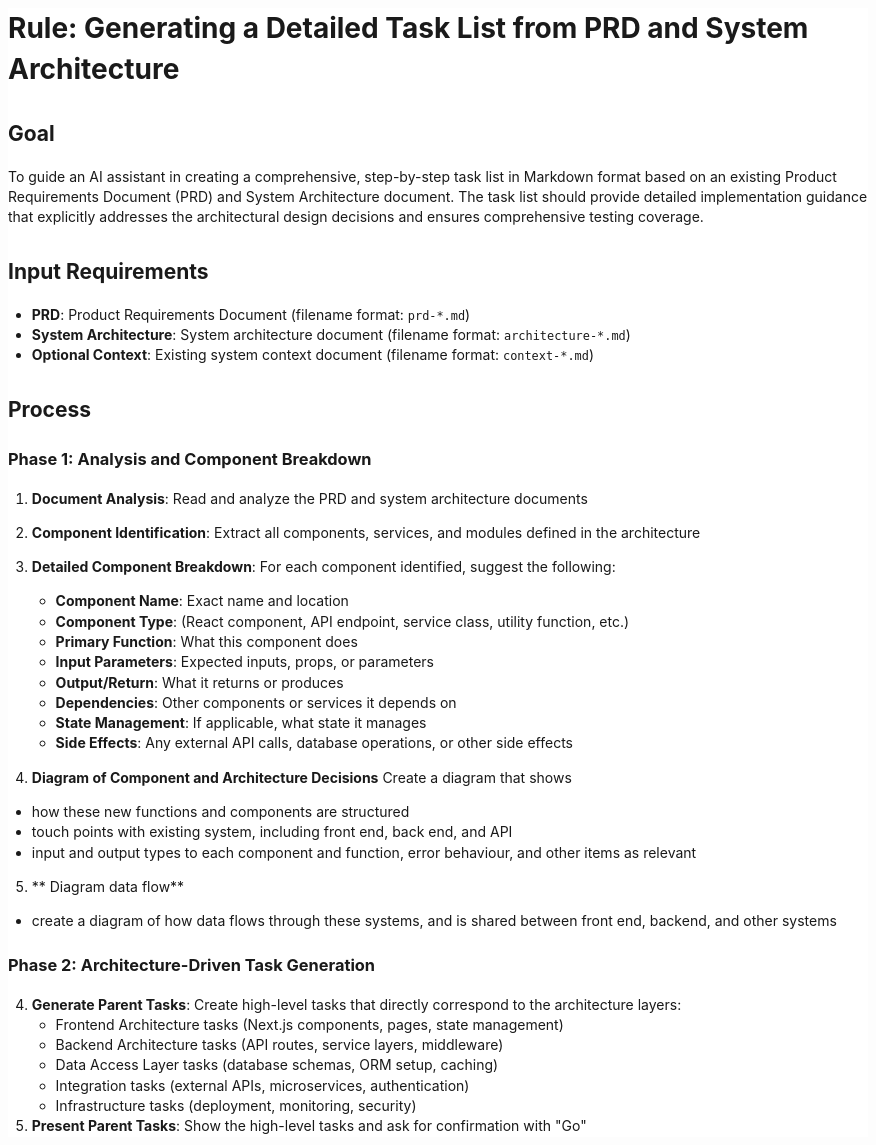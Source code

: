 # Rule: Generating a Detailed Task List from PRD and System Architecture

## Goal

To guide an AI assistant in creating a comprehensive, step-by-step task list in Markdown format based on an existing Product Requirements Document (PRD) and System Architecture document. The task list should provide detailed implementation guidance that explicitly addresses the architectural design decisions and ensures comprehensive testing coverage.

## Input Requirements

- **PRD**: Product Requirements Document (filename format: `prd-*.md`)
- **System Architecture**: System architecture document (filename format: `architecture-*.md`)
- **Optional Context**: Existing system context document (filename format: `context-*.md`)

## Process

### Phase 1: Analysis and Component Breakdown
1. **Document Analysis**: Read and analyze the PRD and system architecture documents
2. **Component Identification**: Extract all components, services, and modules defined in the architecture
3. **Detailed Component Breakdown**: For each component identified, suggest the following:
   - **Component Name**: Exact name and location
   - **Component Type**: (React component, API endpoint, service class, utility function, etc.)
   - **Primary Function**: What this component does
   - **Input Parameters**: Expected inputs, props, or parameters
   - **Output/Return**: What it returns or produces
   - **Dependencies**: Other components or services it depends on
   - **State Management**: If applicable, what state it manages
   - **Side Effects**: Any external API calls, database operations, or other side effects

4.  **Diagram of Component and Architecture Decisions** Create a diagram that shows
   -  how these new functions and components are structured
   -  touch points with existing system, including front end, back end, and API
   -  input and output types to each component and function, error behaviour, and other items as relevant

5. ** Diagram data flow**
  - create a diagram of how data flows through these systems, and is shared between front end, backend, and other systems

### Phase 2: Architecture-Driven Task Generation
4. **Generate Parent Tasks**: Create high-level tasks that directly correspond to the architecture layers:
   - Frontend Architecture tasks (Next.js components, pages, state management)
   - Backend Architecture tasks (API routes, service layers, middleware)
   - Data Access Layer tasks (database schemas, ORM setup, caching)
   - Integration tasks (external APIs, microservices, authentication)
   - Infrastructure tasks (deployment, monitoring, security)
5. **Present Parent Tasks**: Show the high-level tasks and ask for confirmation with "Go"
